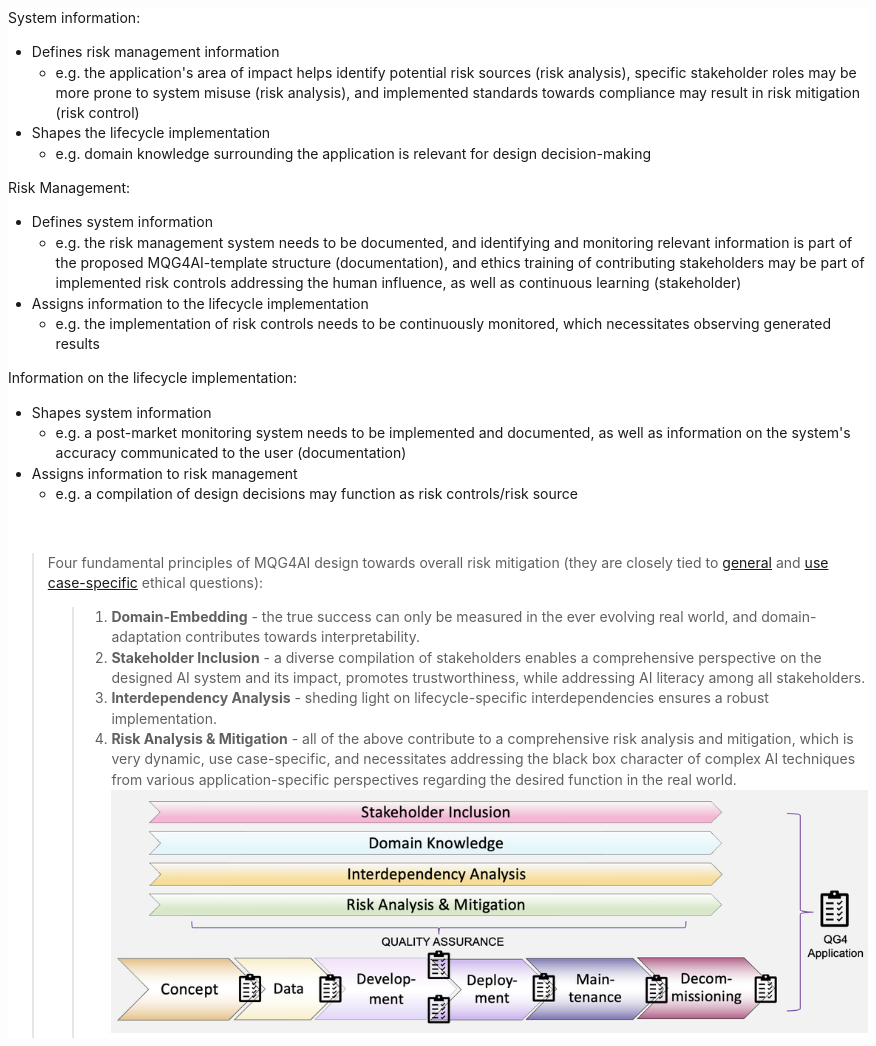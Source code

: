 System information:
- Defines risk management information
    - e.g. the application's area of impact helps identify potential risk sources (risk analysis), specific stakeholder roles may be more prone to system misuse (risk analysis), and implemented standards towards compliance may result in risk mitigation (risk control)
- Shapes the lifecycle implementation
    - e.g. domain knowledge surrounding the application is relevant for design decision-making

Risk Management:
- Defines system information
    - e.g. the risk management system needs to be documented, and identifying and monitoring relevant information is part of the proposed MQG4AI-template structure (documentation), and ethics training of contributing stakeholders may be part of implemented risk controls addressing the human influence, as well as continuous learning (stakeholder)
- Assigns information to the lifecycle implementation
    - e.g. the implementation of risk controls needs to be continuously monitored, which necessitates observing generated results
    
Information on the lifecycle implementation:
- Shapes system information
    - e.g. a post-market monitoring system needs to be implemented and documented, as well as information on the system's accuracy communicated to the user (documentation)
- Assigns information to risk management
    - e.g. a compilation of design decisions may function as risk controls/risk source

<br>

> Four fundamental principles of MQG4AI design towards overall risk mitigation (they are closely tied to [general](./MQG4DesignKnowledge/1_System/Ethics_General/Ethics_General.md) and [use case-specific](./MQG4DesignKnowledge/1_System/Application/Ethics_Specific/Ethics_Specific.md) ethical questions):
>> 1. **Domain-Embedding** - the true success can only be measured in the ever evolving real world, and domain-adaptation contributes towards interpretability.
>> 2. **Stakeholder Inclusion** - a diverse compilation of stakeholders enables a comprehensive perspective on the designed AI system and its impact, promotes trustworthiness, while addressing AI literacy among all stakeholders.
>> 3. **Interdependency Analysis** - sheding light on lifecycle-specific interdependencies ensures a robust implementation.
>> 4. **Risk Analysis & Mitigation** - all of the above contribute to a comprehensive risk analysis and mitigation, which is very dynamic, use case-specific, and necessitates addressing the black box character of complex AI techniques from various application-specific perspectives regarding the desired function in the real world.
![](./imgs/Lifecycle/AI_Lifecycle.png)
